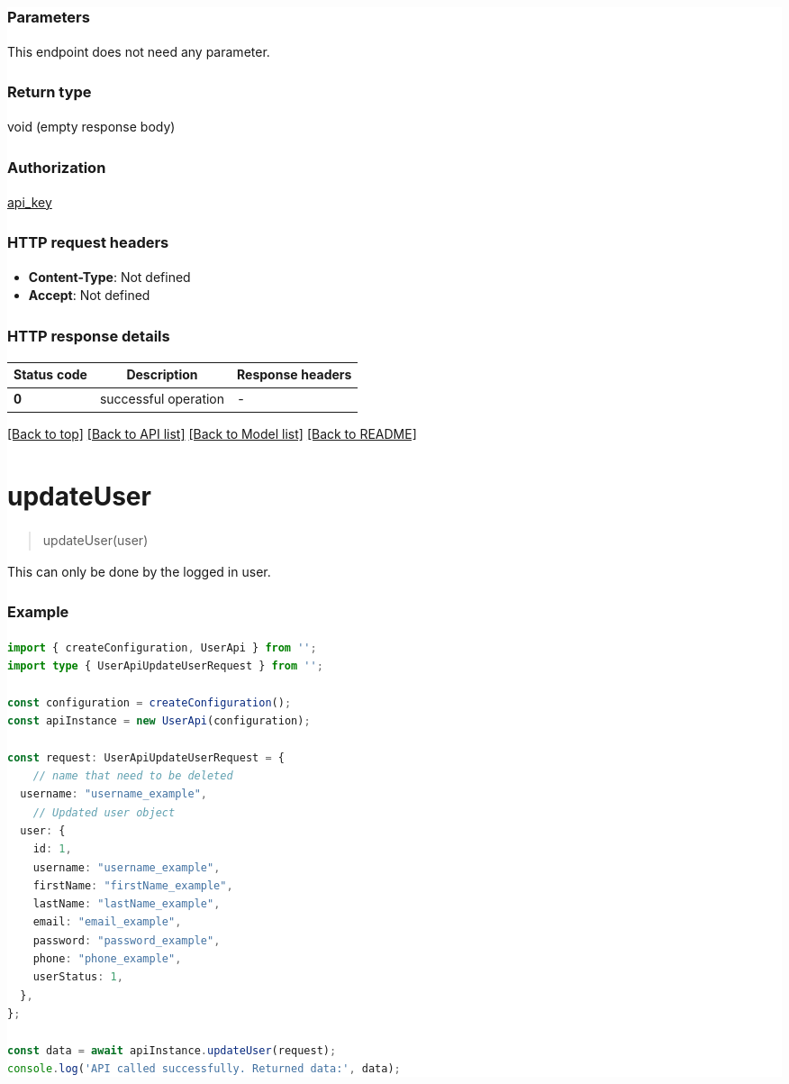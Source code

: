 
### Parameters
This endpoint does not need any parameter.


### Return type

void (empty response body)

### Authorization

[api_key](README.md#api_key)

### HTTP request headers

 - **Content-Type**: Not defined
 - **Accept**: Not defined


### HTTP response details
| Status code | Description | Response headers |
|-------------|-------------|------------------|
**0** | successful operation |  -  |

[[Back to top]](#) [[Back to API list]](README.md#documentation-for-api-endpoints) [[Back to Model list]](README.md#documentation-for-models) [[Back to README]](README.md)

# **updateUser**
> updateUser(user)

This can only be done by the logged in user.

### Example


```typescript
import { createConfiguration, UserApi } from '';
import type { UserApiUpdateUserRequest } from '';

const configuration = createConfiguration();
const apiInstance = new UserApi(configuration);

const request: UserApiUpdateUserRequest = {
    // name that need to be deleted
  username: "username_example",
    // Updated user object
  user: {
    id: 1,
    username: "username_example",
    firstName: "firstName_example",
    lastName: "lastName_example",
    email: "email_example",
    password: "password_example",
    phone: "phone_example",
    userStatus: 1,
  },
};

const data = await apiInstance.updateUser(request);
console.log('API called successfully. Returned data:', data);
```
